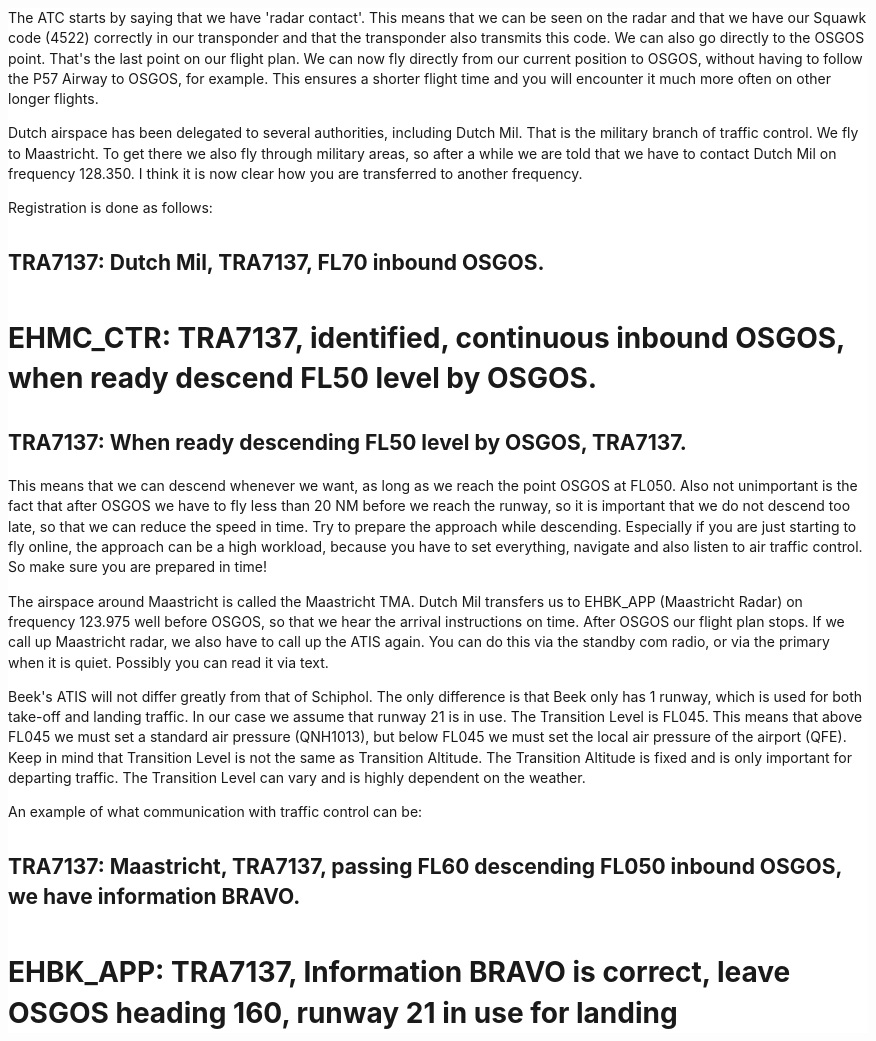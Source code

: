 The ATC starts by saying that we have 'radar contact'. This means that we can be seen on the radar and that we have our Squawk code (4522) correctly in our transponder and that the transponder also transmits this code. We can also go directly to the OSGOS point. That's the last point on our flight plan. We can now fly directly from our current position to OSGOS, without having to follow the P57 Airway to OSGOS, for example. This ensures a shorter flight time and you will encounter it much more often on other longer flights.

Dutch airspace has been delegated to several authorities, including Dutch Mil. That is the military branch of traffic control. We fly to Maastricht. To get there we also fly through military areas, so after a while we are told that we have to contact Dutch Mil on frequency 128.350. I think it is now clear how you are transferred to another frequency.

Registration is done as follows:

## TRA7137: Dutch Mil, TRA7137, FL70 inbound OSGOS.

# EHMC_CTR: TRA7137, identified, continuous inbound OSGOS, when ready descend FL50 level by OSGOS.

## TRA7137: When ready descending FL50 level by OSGOS, TRA7137.


This means that we can descend whenever we want, as long as we reach the point OSGOS at FL050. Also not unimportant is the fact that after OSGOS we have to fly less than 20 NM before we reach the runway, so it is important that we do not descend too late, so that we can reduce the speed in time. Try to prepare the approach while descending. Especially if you are just starting to fly online, the approach can be a high workload, because you have to set everything, navigate and also listen to air traffic control. So make sure you are prepared in time!

The airspace around Maastricht is called the Maastricht TMA. Dutch Mil transfers us to EHBK_APP (Maastricht Radar) on frequency 123.975 well before OSGOS, so that we hear the arrival instructions on time. After OSGOS our flight plan stops. If we call up Maastricht radar, we also have to call up the ATIS again. You can do this via the standby com radio, or via the primary when it is quiet. Possibly you can read it via text.

Beek's ATIS will not differ greatly from that of Schiphol. The only difference is that Beek only has 1 runway, which is used for both take-off and landing traffic. In our case we assume that runway 21 is in use. The Transition Level is FL045. This means that above FL045 we must set a standard air pressure (QNH1013), but below FL045 we must set the local air pressure of the airport (QFE). Keep in mind that Transition Level is not the same as Transition Altitude. The Transition Altitude is fixed and is only important for departing traffic. The Transition Level can vary and is highly dependent on the weather.

An example of what communication with traffic control can be:

## TRA7137: Maastricht, TRA7137, passing FL60 descending FL050 inbound OSGOS, we have information BRAVO.

# EHBK_APP: TRA7137, Information BRAVO is correct, leave OSGOS heading 160, runway 21 in use for landing
